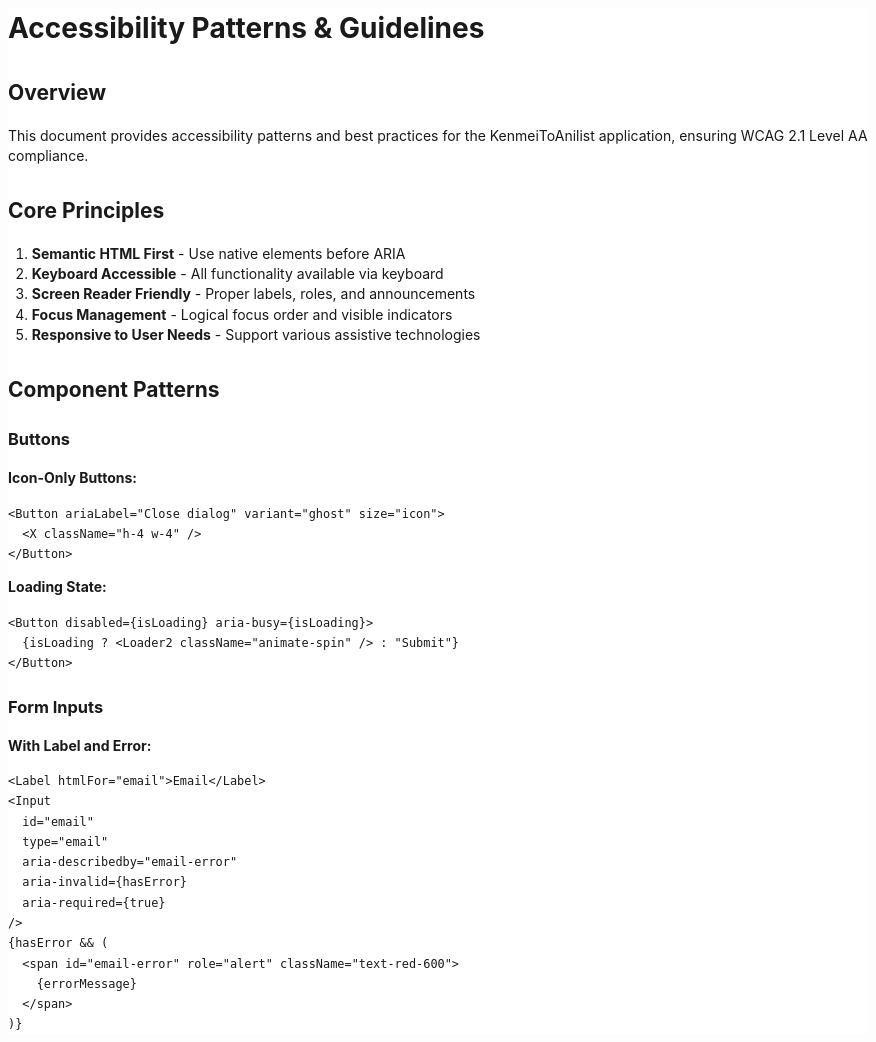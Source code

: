 # Accessibility Patterns & Guidelines

## Overview

This document provides accessibility patterns and best practices for the KenmeiToAnilist application, ensuring WCAG 2.1 Level AA compliance.

## Core Principles

1. **Semantic HTML First** - Use native elements before ARIA
2. **Keyboard Accessible** - All functionality available via keyboard
3. **Screen Reader Friendly** - Proper labels, roles, and announcements
4. **Focus Management** - Logical focus order and visible indicators
5. **Responsive to User Needs** - Support various assistive technologies

## Component Patterns

### Buttons

**Icon-Only Buttons:**

```tsx
<Button ariaLabel="Close dialog" variant="ghost" size="icon">
  <X className="h-4 w-4" />
</Button>
```

**Loading State:**

```tsx
<Button disabled={isLoading} aria-busy={isLoading}>
  {isLoading ? <Loader2 className="animate-spin" /> : "Submit"}
</Button>
```

### Form Inputs

**With Label and Error:**

```tsx
<Label htmlFor="email">Email</Label>
<Input
  id="email"
  type="email"
  aria-describedby="email-error"
  aria-invalid={hasError}
  aria-required={true}
/>
{hasError && (
  <span id="email-error" role="alert" className="text-red-600">
    {errorMessage}
  </span>
)}
```
